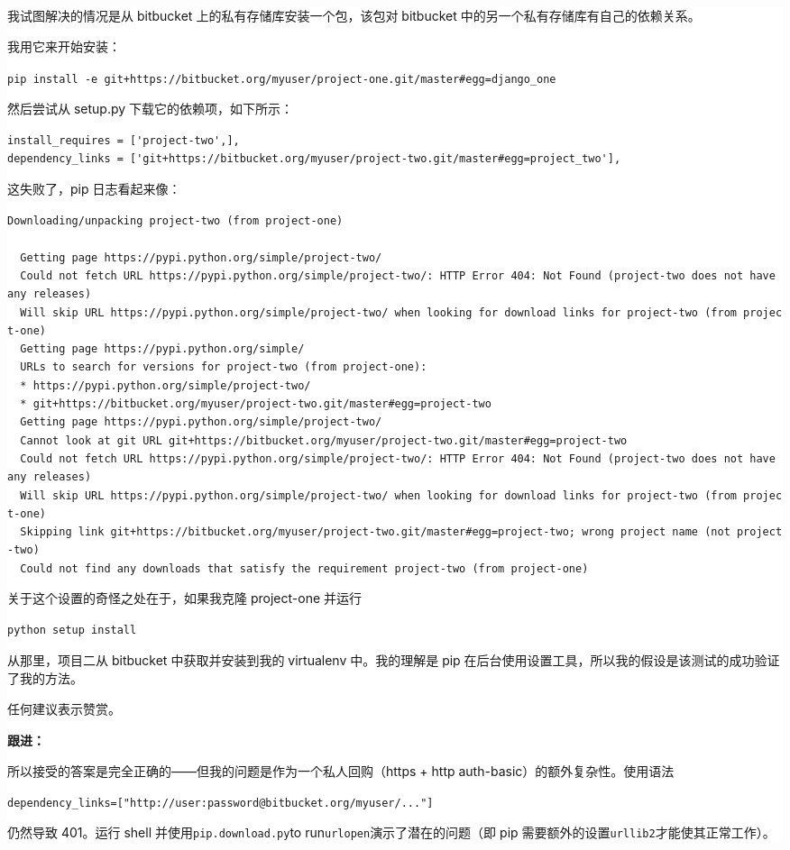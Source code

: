 我试图解决的情况是从 bitbucket 上的私有存储库安装一个包，该包对 bitbucket 中的另一个私有存储库有自己的依赖关系。

我用它来开始安装：

```
pip install -e git+https://bitbucket.org/myuser/project-one.git/master#egg=django_one 
```

然后尝试从 setup.py 下载它的依赖项，如下所示：

```
install_requires = ['project-two',],
dependency_links = ['git+https://bitbucket.org/myuser/project-two.git/master#egg=project_two'], 
```

这失败了，pip 日志看起来像：

```
Downloading/unpacking project-two (from project-one)

  Getting page https://pypi.python.org/simple/project-two/
  Could not fetch URL https://pypi.python.org/simple/project-two/: HTTP Error 404: Not Found (project-two does not have any releases)
  Will skip URL https://pypi.python.org/simple/project-two/ when looking for download links for project-two (from project-one)
  Getting page https://pypi.python.org/simple/
  URLs to search for versions for project-two (from project-one):
  * https://pypi.python.org/simple/project-two/
  * git+https://bitbucket.org/myuser/project-two.git/master#egg=project-two
  Getting page https://pypi.python.org/simple/project-two/
  Cannot look at git URL git+https://bitbucket.org/myuser/project-two.git/master#egg=project-two
  Could not fetch URL https://pypi.python.org/simple/project-two/: HTTP Error 404: Not Found (project-two does not have any releases)
  Will skip URL https://pypi.python.org/simple/project-two/ when looking for download links for project-two (from project-one)
  Skipping link git+https://bitbucket.org/myuser/project-two.git/master#egg=project-two; wrong project name (not project-two)
  Could not find any downloads that satisfy the requirement project-two (from project-one) 
```

关于这个设置的奇怪之处在于，如果我克隆 project-one 并运行

```
python setup install 
```

从那里，项目二从 bitbucket 中获取并安装到我的 virtualenv 中。我的理解是 pip 在后台使用设置工具，所以我的假设是该测试的成功验证了我的方法。

任何建议表示赞赏。

**跟进：**

所以接受的答案是完全正确的——但我的问题是作为一个私人回购（https + http auth-basic）的额外复杂性。使用语法

```
dependency_links=["http://user:password@bitbucket.org/myuser/..."] 
```

仍然导致 401。运行 shell 并使用`pip.download.py`to run`urlopen`演示了潜在的问题（即 pip 需要额外的设置`urllib2`才能使其正常工作）。
